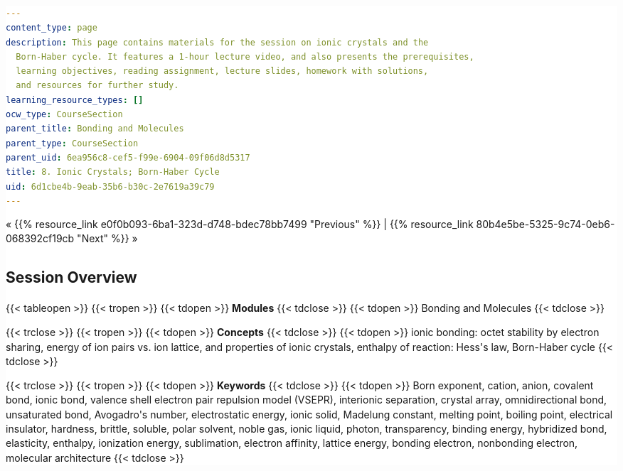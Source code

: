 ```yaml
---
content_type: page
description: This page contains materials for the session on ionic crystals and the
  Born-Haber cycle. It features a 1-hour lecture video, and also presents the prerequisites,
  learning objectives, reading assignment, lecture slides, homework with solutions,
  and resources for further study.
learning_resource_types: []
ocw_type: CourseSection
parent_title: Bonding and Molecules
parent_type: CourseSection
parent_uid: 6ea956c8-cef5-f99e-6904-09f06d8d5317
title: 8. Ionic Crystals; Born-Haber Cycle
uid: 6d1cbe4b-9eab-35b6-b30c-2e7619a39c79
---
```


« {{% resource_link e0f0b093-6ba1-323d-d748-bdec78bb7499 "Previous" %}} | {{% resource_link 80b4e5be-5325-9c74-0eb6-068392cf19cb "Next" %}} »

Session Overview
----------------

{{< tableopen >}}
{{< tropen >}}
{{< tdopen >}}
**Modules**
{{< tdclose >}}
{{< tdopen >}}
Bonding and Molecules
{{< tdclose >}}

{{< trclose >}}
{{< tropen >}}
{{< tdopen >}}
**Concepts**
{{< tdclose >}}
{{< tdopen >}}
ionic bonding: octet stability by electron sharing, energy of ion pairs vs. ion lattice, and properties of ionic crystals, enthalpy of reaction: Hess's law, Born-Haber cycle
{{< tdclose >}}

{{< trclose >}}
{{< tropen >}}
{{< tdopen >}}
**Keywords**
{{< tdclose >}}
{{< tdopen >}}
Born exponent, cation, anion, covalent bond, ionic bond, valence shell electron pair repulsion model (VSEPR), interionic separation, crystal array, omnidirectional bond, unsaturated bond, Avogadro's number, electrostatic energy, ionic solid, Madelung constant, melting point, boiling point, electrical insulator, hardness, brittle, soluble, polar solvent, noble gas, ionic liquid, photon, transparency, binding energy, hybridized bond, elasticity, enthalpy, ionization energy, sublimation, electron affinity, lattice energy, bonding electron, nonbonding electron, molecular architecture
{{< tdclose >}}

